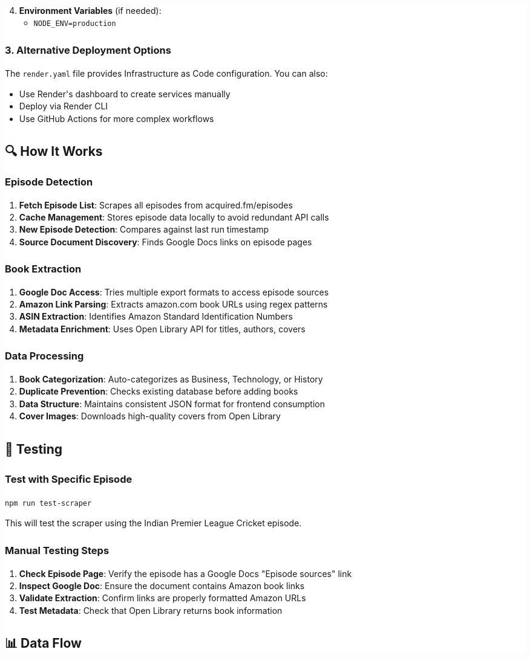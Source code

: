 4. **Environment Variables** (if needed):
   - `NODE_ENV=production`

### 3. Alternative Deployment Options

The `render.yaml` file provides Infrastructure as Code configuration. You can also:

- Use Render's dashboard to create services manually
- Deploy via Render CLI
- Use GitHub Actions for more complex workflows

## 🔍 How It Works

### Episode Detection

1. **Fetch Episode List**: Scrapes all episodes from acquired.fm/episodes
2. **Cache Management**: Stores episode data locally to avoid redundant API calls
3. **New Episode Detection**: Compares against last run timestamp
4. **Source Document Discovery**: Finds Google Docs links on episode pages

### Book Extraction

1. **Google Doc Access**: Tries multiple export formats to access episode sources
2. **Amazon Link Parsing**: Extracts amazon.com book URLs using regex patterns
3. **ASIN Extraction**: Identifies Amazon Standard Identification Numbers
4. **Metadata Enrichment**: Uses Open Library API for titles, authors, covers

### Data Processing

1. **Book Categorization**: Auto-categorizes as Business, Technology, or History
2. **Duplicate Prevention**: Checks existing database before adding books
3. **Data Structure**: Maintains consistent JSON format for frontend consumption
4. **Cover Images**: Downloads high-quality covers from Open Library

## 🧪 Testing

### Test with Specific Episode

```bash
npm run test-scraper
```

This will test the scraper using the Indian Premier League Cricket episode.

### Manual Testing Steps

1. **Check Episode Page**: Verify the episode has a Google Docs "Episode sources" link
2. **Inspect Google Doc**: Ensure the document contains Amazon book links
3. **Validate Extraction**: Confirm links are properly formatted Amazon URLs
4. **Test Metadata**: Check that Open Library returns book information

## 📊 Data Flow
